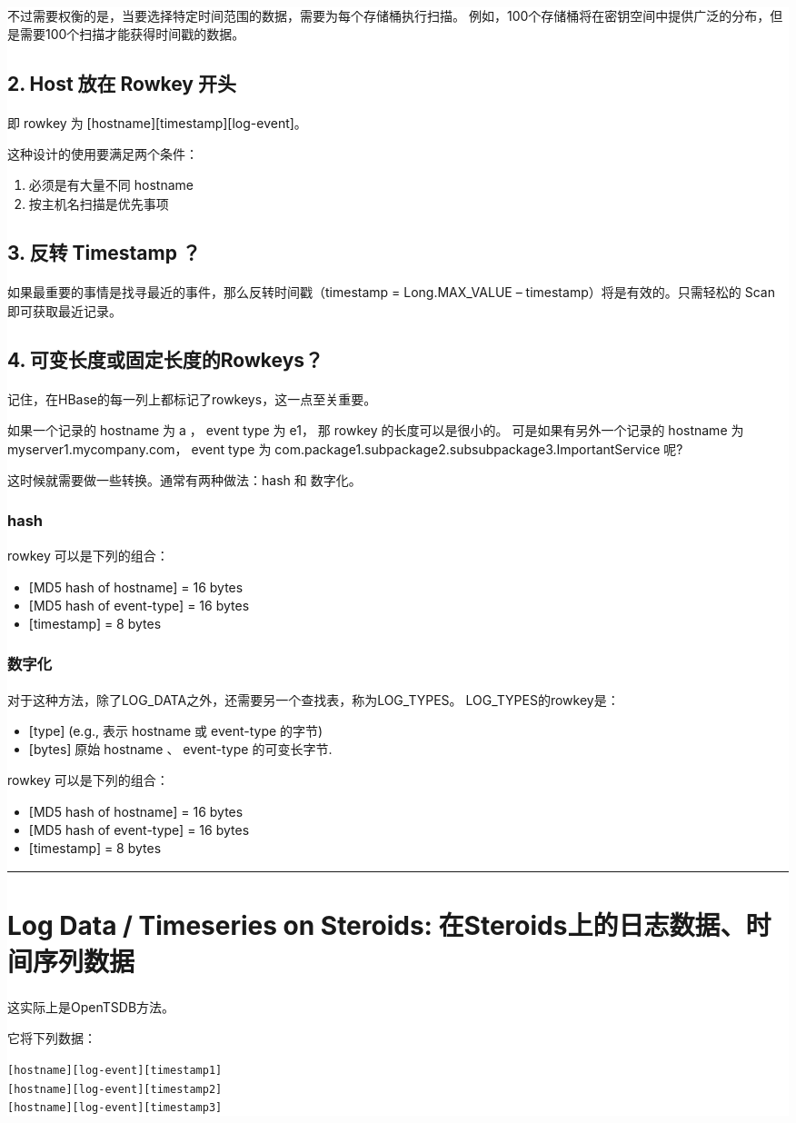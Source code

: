 不过需要权衡的是，当要选择特定时间范围的数据，需要为每个存储桶执行扫描。 例如，100个存储桶将在密钥空间中提供广泛的分布，但是需要100个扫描才能获得时间戳的数据。

## 2. Host 放在 Rowkey 开头

即 rowkey 为 [hostname][timestamp][log-event]。

这种设计的使用要满足两个条件：
1. 必须是有大量不同 hostname
2. 按主机名扫描是优先事项

## 3. 反转 Timestamp ？

如果最重要的事情是找寻最近的事件，那么反转时间戳（timestamp = Long.MAX_VALUE – timestamp）将是有效的。只需轻松的 Scan 即可获取最近记录。

## 4. 可变长度或固定长度的Rowkeys？

记住，在HBase的每一列上都标记了rowkeys，这一点至关重要。

如果一个记录的 hostname 为 a ， event type 为 e1， 那 rowkey 的长度可以是很小的。
可是如果有另外一个记录的 hostname 为 myserver1.mycompany.com， event type 为 com.package1.subpackage2.subsubpackage3.ImportantService 呢? 

这时候就需要做一些转换。通常有两种做法：hash 和 数字化。

### hash

rowkey 可以是下列的组合：
- [MD5 hash of hostname] = 16 bytes
- [MD5 hash of event-type] = 16 bytes
- [timestamp] = 8 bytes

### 数字化

对于这种方法，除了LOG_DATA之外，还需要另一个查找表，称为LOG_TYPES。 LOG_TYPES的rowkey是：

- [type] (e.g., 表示 hostname 或 event-type 的字节)
- [bytes] 原始 hostname 、 event-type 的可变长字节.

rowkey 可以是下列的组合：

- [MD5 hash of hostname] = 16 bytes
- [MD5 hash of event-type] = 16 bytes
- [timestamp] = 8 bytes

---

# Log Data / Timeseries on Steroids: 在Steroids上的日志数据、时间序列数据

这实际上是OpenTSDB方法。

它将下列数据：

    [hostname][log-event][timestamp1]
    [hostname][log-event][timestamp2]
    [hostname][log-event][timestamp3]
    